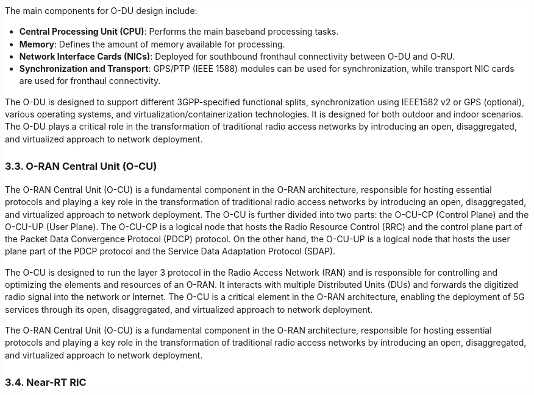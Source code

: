 The main components for O-DU design include:
- **Central Processing Unit (CPU)**: Performs the main baseband processing tasks.
- **Memory**: Defines the amount of memory available for processing.
- **Network Interface Cards (NICs)**: Deployed for southbound fronthaul connectivity between O-DU and O-RU.
- **Synchronization and Transport**: GPS/PTP (IEEE 1588) modules can be used for synchronization, while transport NIC cards are used for fronthaul connectivity.

The O-DU is designed to support different 3GPP-specified functional splits, synchronization using IEEE1582 v2 or GPS (optional), various operating systems, and virtualization/containerization technologies. It is designed for both outdoor and indoor scenarios. The O-DU plays a critical role in the transformation of traditional radio access networks by introducing an open, disaggregated, and virtualized approach to network deployment.

### 3.3. O-RAN Central Unit (O-CU)
The O-RAN Central Unit (O-CU) is a fundamental component in the O-RAN architecture, responsible for hosting essential protocols and playing a key role in the transformation of traditional radio access networks by introducing an open, disaggregated, and virtualized approach to network deployment. The O-CU is further divided into two parts: the O-CU-CP (Control Plane) and the O-CU-UP (User Plane). The O-CU-CP is a logical node that hosts the Radio Resource Control (RRC) and the control plane part of the Packet Data Convergence Protocol (PDCP) protocol. On the other hand, the O-CU-UP is a logical node that hosts the user plane part of the PDCP protocol and the Service Data Adaptation Protocol (SDAP).

The O-CU is designed to run the layer 3 protocol in the Radio Access Network (RAN) and is responsible for controlling and optimizing the elements and resources of an O-RAN. It interacts with multiple Distributed Units (DUs) and forwards the digitized radio signal into the network or Internet. The O-CU is a critical element in the O-RAN architecture, enabling the deployment of 5G services through its open, disaggregated, and virtualized approach to network deployment.

The O-RAN Central Unit (O-CU) is a fundamental component in the O-RAN architecture, responsible for hosting essential protocols and playing a key role in the transformation of traditional radio access networks by introducing an open, disaggregated, and virtualized approach to network deployment.

### 3.4. Near-RT RIC